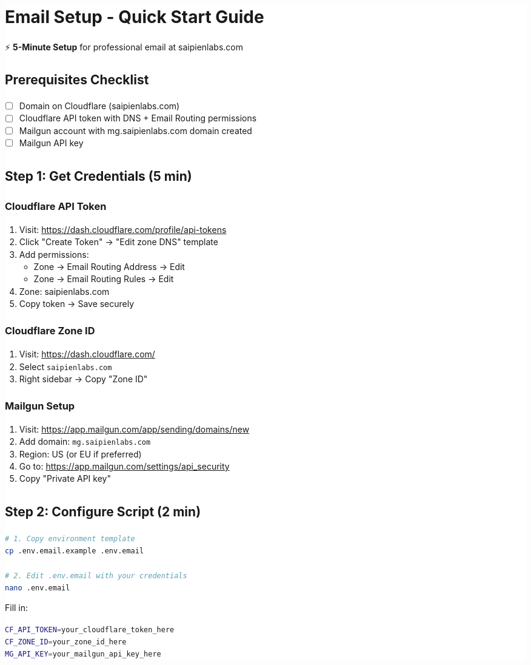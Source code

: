 # Email Setup - Quick Start Guide

⚡ **5-Minute Setup** for professional email at saipienlabs.com

## Prerequisites Checklist

- [ ] Domain on Cloudflare (saipienlabs.com)
- [ ] Cloudflare API token with DNS + Email Routing permissions
- [ ] Mailgun account with mg.saipienlabs.com domain created
- [ ] Mailgun API key

## Step 1: Get Credentials (5 min)

### Cloudflare API Token
1. Visit: https://dash.cloudflare.com/profile/api-tokens
2. Click "Create Token" → "Edit zone DNS" template
3. Add permissions:
   - Zone → Email Routing Address → Edit
   - Zone → Email Routing Rules → Edit
4. Zone: saipienlabs.com
5. Copy token → Save securely

### Cloudflare Zone ID
1. Visit: https://dash.cloudflare.com/
2. Select `saipienlabs.com`
3. Right sidebar → Copy "Zone ID"

### Mailgun Setup
1. Visit: https://app.mailgun.com/app/sending/domains/new
2. Add domain: `mg.saipienlabs.com`
3. Region: US (or EU if preferred)
4. Go to: https://app.mailgun.com/settings/api_security
5. Copy "Private API key"

## Step 2: Configure Script (2 min)

```bash
# 1. Copy environment template
cp .env.email.example .env.email

# 2. Edit .env.email with your credentials
nano .env.email
```

Fill in:
```bash
CF_API_TOKEN=your_cloudflare_token_here
CF_ZONE_ID=your_zone_id_here
MG_API_KEY=your_mailgun_api_key_here
```

